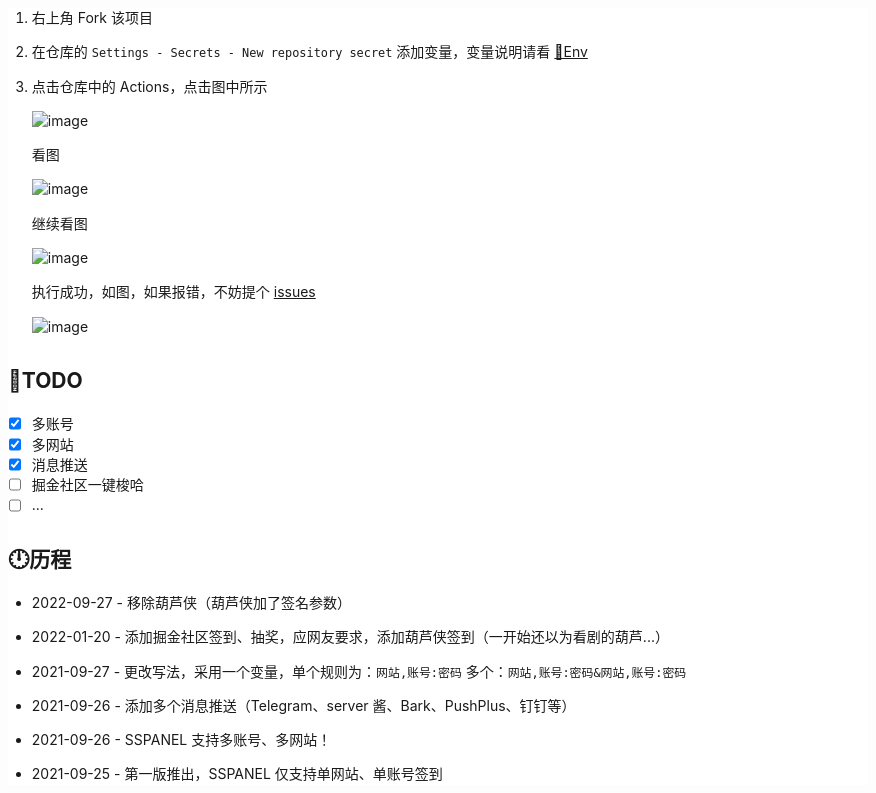 1. 右上角 Fork 该项目

2. 在仓库的  `Settings - Secrets - New repository secret`  添加变量，变量说明请看  [🔑Env](#env)

3. 点击仓库中的 Actions，点击图中所示

   ![image](https://cdn.jsdelivr.net/gh/sudojia/sspanel_checkin/img/20210927171440.jpg)

   看图

   ![image](https://cdn.jsdelivr.net/gh/sudojia/sspanel_checkin/img/20210927171527.jpg)

   继续看图

   ![image](https://cdn.jsdelivr.net/gh/sudojia/sspanel_checkin/img/20210927171547.jpg)

   执行成功，如图，如果报错，不妨提个 [issues](https://github.com/sudojia/sspanel_checkin/issues/new)

   ![image](https://cdn.jsdelivr.net/gh/sudojia/sspanel_checkin/img/20210927171605.jpg)


## 🎯TODO

- [x] 多账号
- [x] 多网站
- [x] 消息推送
- [ ] 掘金社区一键梭哈
- [ ] ...

## 🕛历程

- 2022-09-27 - 移除葫芦侠（葫芦侠加了签名参数）

- 2022-01-20 - 添加掘金社区签到、抽奖，应网友要求，添加葫芦侠签到（一开始还以为看剧的葫芦...）

- 2021-09-27 - 更改写法，采用一个变量，单个规则为：`网站,账号:密码`  多个：`网站,账号:密码&网站,账号:密码`

- 2021-09-26 - 添加多个消息推送（Telegram、server 酱、Bark、PushPlus、钉钉等）

- 2021-09-26 - SSPANEL 支持多账号、多网站！
- 2021-09-25 - 第一版推出，SSPANEL 仅支持单网站、单账号签到



